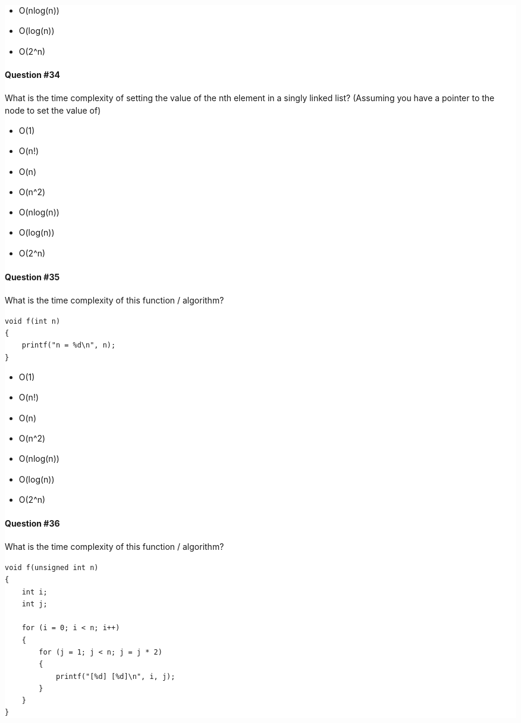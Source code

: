 -   O(nlog(n))
    
-   O(log(n))
    
-   O(2^n)
    

#### Question #34

What is the time complexity of setting the value of the nth element in a singly linked list? (Assuming you have a pointer to the node to set the value of)

-   O(1)
    
-   O(n!)
    
-   O(n)
    
-   O(n^2)
    
-   O(nlog(n))
    
-   O(log(n))
    
-   O(2^n)
    

#### Question #35

What is the time complexity of this function / algorithm?

```
void f(int n)
{
    printf("n = %d\n", n);
}
```

-   O(1)
    
-   O(n!)
    
-   O(n)
    
-   O(n^2)
    
-   O(nlog(n))
    
-   O(log(n))
    
-   O(2^n)
    

#### Question #36

What is the time complexity of this function / algorithm?

```
void f(unsigned int n)
{
    int i;
    int j;

    for (i = 0; i < n; i++)
    {
        for (j = 1; j < n; j = j * 2)
        {
            printf("[%d] [%d]\n", i, j);
        }
    }
}
```
